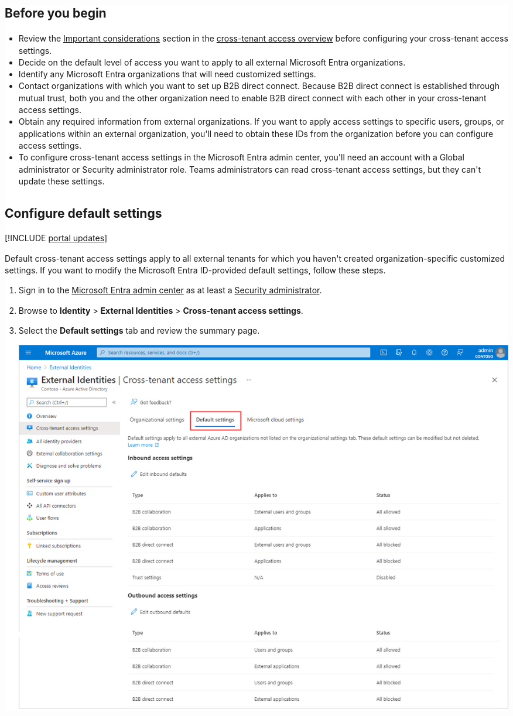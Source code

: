 ## Before you begin

- Review the [Important considerations](cross-tenant-access-overview.md#important-considerations) section in the [cross-tenant access overview](cross-tenant-access-overview.md) before configuring your cross-tenant access settings.
- Decide on the default level of access you want to apply to all external Microsoft Entra organizations.
- Identify any Microsoft Entra organizations that will need customized settings.
- Contact organizations with which you want to set up B2B direct connect. Because B2B direct connect is established through mutual trust, both you and the other organization need to enable B2B direct connect with each other in your cross-tenant access settings.
- Obtain any required information from external organizations. If you want to apply access settings to specific users, groups, or applications within an external organization, you'll need to obtain these IDs from the organization before you can configure access settings.
- To configure cross-tenant access settings in the Microsoft Entra admin center, you'll need an account with a Global administrator or Security administrator role. Teams administrators can read cross-tenant access settings, but they can't update these settings.

## Configure default settings

[!INCLUDE [portal updates](~/articles/active-directory/includes/portal-update.md)]

 Default cross-tenant access settings apply to all external tenants for which you haven't created organization-specific customized settings. If you want to modify the Microsoft Entra ID-provided default settings, follow these steps.

1. Sign in to the [Microsoft Entra admin center](https://entra.microsoft.com) as at least a [Security administrator](../roles/permissions-reference.md#security-administrator).
1. Browse to **Identity** > **External Identities** > **Cross-tenant access settings**.
1. Select the **Default settings** tab and review the summary page.

   ![Screenshot showing the Cross-tenant access settings Default settings tab](media/cross-tenant-access-settings-b2b-direct-connect/cross-tenant-defaults.png)